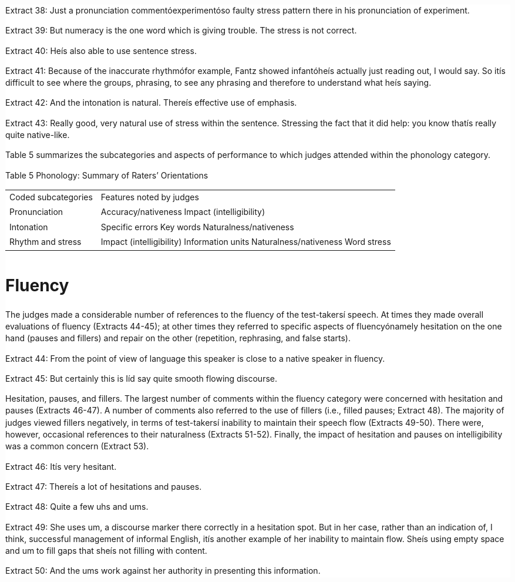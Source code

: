 Extract 38: Just a pronunciation commentóexperimentóso faulty stress pattern there in his pronunciation of experiment.

Extract 39: But numeracy is the one word which is giving trouble. The stress is not correct.

Extract 40: Heís also able to use sentence stress.

Extract 41: Because of the inaccurate rhythmófor example, Fantz showed infantóheís actually just reading out, I would say. So itís difficult to see where the groups, phrasing, to see any phrasing and therefore to understand what heís saying.

Extract 42: And the intonation is natural. Thereís effective use of emphasis.

Extract 43: Really good, very natural use of stress within the sentence. Stressing the fact that it did help: you know thatís really quite native-like.

Table 5 summarizes the subcategories and aspects of performance to which judges attended within the phonology category.

Table 5 Phonology: Summary of Raters’ Orientations   

<html><body><table><tr><td>Coded subcategories</td><td>Features noted by judges</td></tr><tr><td>Pronunciation</td><td>Accuracy/nativeness Impact (intelligibility)</td></tr><tr><td>Intonation</td><td>Specific errors Key words Naturalness/nativeness</td></tr><tr><td>Rhythm and stress</td><td>Impact (intelligibility) Information units Naturalness/nativeness Word stress</td></tr></table></body></html>

# Fluency

The judges made a considerable number of references to the fluency of the test-takersí speech. At times they made overall evaluations of fluency (Extracts 44-45); at other times they referred to specific aspects of fluencyónamely hesitation on the one hand (pauses and fillers) and repair on the other (repetition, rephrasing, and false starts).

Extract 44: From the point of view of language this speaker is close to a native speaker in fluency.

Extract 45: But certainly this is Iíd say quite smooth flowing discourse.

Hesitation, pauses, and fillers. The largest number of comments within the fluency category were concerned with hesitation and pauses (Extracts 46-47). A number of comments also referred to the use of fillers (i.e., filled pauses; Extract 48). The majority of judges viewed fillers negatively, in terms of test-takersí inability to maintain their speech flow (Extracts 49-50). There were, however, occasional references to their naturalness (Extracts 51-52). Finally, the impact of hesitation and pauses on intelligibility was a common concern (Extract 53).

Extract 46: Itís very hesitant.

Extract 47: Thereís a lot of hesitations and pauses.

Extract 48: Quite a few uhs and ums.

Extract 49: She uses um, a discourse marker there correctly in a hesitation spot. But in her case, rather than an indication of, I think, successful management of informal English, itís another example of her inability to maintain flow. Sheís using empty space and um to fill gaps that sheís not filling with content.

Extract 50: And the ums work against her authority in presenting this information.
